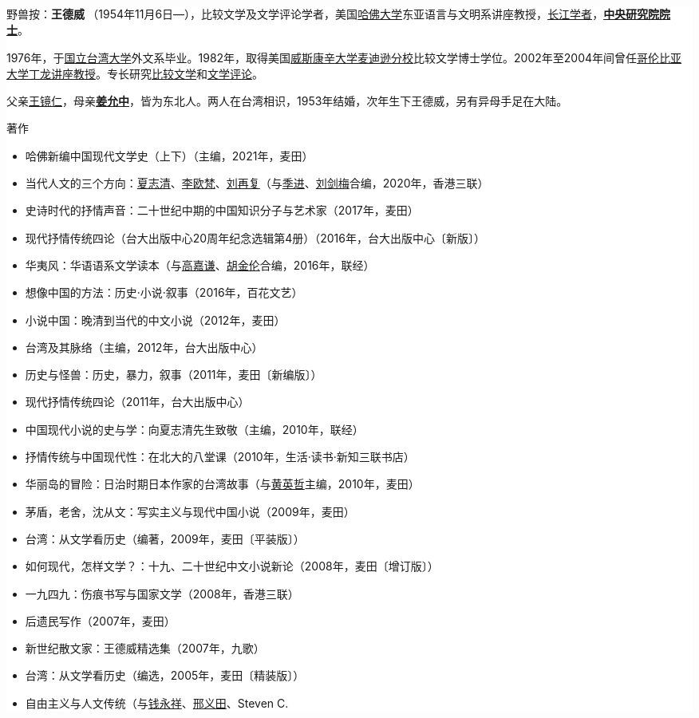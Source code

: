 <p>野兽按：<strong>王德威 </strong>（1954年11月6日—），比较文学及文学评论学者，美国<a target="_blank" rel="noopener noreferrer nofollow" class="mw-redirect" href="https://zh.wikipedia.org/wiki/%E5%93%88%E4%BD%9B%E5%A4%A7%E5%AD%B8">哈佛大学</a>东亚语言与文明系讲座教授，<a target="_blank" rel="noopener noreferrer nofollow" class="mw-redirect" href="https://zh.wikipedia.org/wiki/%E9%95%BF%E6%B1%9F%E5%AD%A6%E8%80%85">长江学者</a>，<strong><a target="_blank" rel="noopener noreferrer nofollow" href="https://zh.wikipedia.org/wiki/%E4%B8%AD%E5%A4%AE%E7%A0%94%E7%A9%B6%E9%99%A2%E9%99%A2%E5%A3%AB">中央研究院院士</a></strong>。</p><p>1976年，于<a target="_blank" rel="noopener noreferrer nofollow" href="https://zh.wikipedia.org/wiki/%E5%9C%8B%E7%AB%8B%E8%87%BA%E7%81%A3%E5%A4%A7%E5%AD%B8">国立台湾大学</a>外文系毕业。1982年，取得美国<a target="_blank" rel="noopener noreferrer nofollow" class="mw-redirect" href="https://zh.wikipedia.org/wiki/%E5%A8%81%E6%96%AF%E5%BA%B7%E8%BE%9B%E5%A4%A7%E5%AD%B8%E9%BA%A5%E8%BF%AA%E9%81%9C%E5%88%86%E6%A0%A1">威斯康辛大学麦迪逊分校</a>比较文学博士学位。2002年至2004年间曾任<a target="_blank" rel="noopener noreferrer nofollow" href="https://zh.wikipedia.org/wiki/%E5%93%A5%E4%BC%A6%E6%AF%94%E4%BA%9A%E5%A4%A7%E5%AD%A6">哥伦比亚大学</a><a target="_blank" rel="noopener noreferrer nofollow" class="mw-redirect" href="https://zh.wikipedia.org/wiki/%E4%B8%81%E9%BE%99%E8%AE%B2%E5%BA%A7%E6%95%99%E6%8E%88">丁龙讲座教授</a>。专长研究<a target="_blank" rel="noopener noreferrer nofollow" href="https://zh.wikipedia.org/wiki/%E6%AF%94%E8%BE%83%E6%96%87%E5%AD%A6">比较文学</a>和<a target="_blank" rel="noopener noreferrer nofollow" class="mw-redirect" href="https://zh.wikipedia.org/wiki/%E6%96%87%E5%AD%A6%E8%AF%84%E8%AE%BA">文学评论</a>。</p><p>父亲<a target="_blank" rel="noopener noreferrer nofollow" class="new" href="https://zh.wikipedia.org/w/index.php?title=%E7%8E%8B%E9%8F%A1%E4%BB%81&action=edit&redlink=1">王镜仁</a>，母亲<strong><a target="_blank" rel="noopener noreferrer nofollow" class="new" href="https://zh.wikipedia.org/w/index.php?title=%E5%A7%9C%E5%85%81%E4%B8%AD&action=edit&redlink=1">姜允中</a></strong>，皆为东北人。两人在台湾相识，1953年结婚，次年生下王德威，另有异母手足在大陆。</p><p>著作</p><ul><li><p>哈佛新编中国现代文学史（上下）（主编，2021年，麦田）</p></li><li><p>当代人文的三个方向：<a target="_blank" rel="noopener noreferrer nofollow" href="https://zh.wikipedia.org/wiki/%E5%A4%8F%E5%BF%97%E6%B8%85">夏志清</a>、<a target="_blank" rel="noopener noreferrer nofollow" href="https://zh.wikipedia.org/wiki/%E6%9D%8E%E6%AD%90%E6%A2%B5">李欧梵</a>、<a target="_blank" rel="noopener noreferrer nofollow" class="mw-redirect" href="https://zh.wikipedia.org/wiki/%E5%8A%89%E5%86%8D%E5%BE%A9">刘再复</a>（与<a target="_blank" rel="noopener noreferrer nofollow" class="new" href="https://zh.wikipedia.org/w/index.php?title=%E5%AD%A3%E9%80%B2&action=edit&redlink=1">季进</a>、<a target="_blank" rel="noopener noreferrer nofollow" class="new" href="https://zh.wikipedia.org/w/index.php?title=%E5%8A%89%E5%8A%8D%E6%A2%85&action=edit&redlink=1">刘剑梅</a>合编，2020年，香港三联）</p></li><li><p>史诗时代的抒情声音：二十世纪中期的中国知识分子与艺术家（2017年，麦田）</p></li><li><p>现代抒情传统四论（台大出版中心20周年纪念选辑第4册）（2016年，台大出版中心〔新版〕）</p></li><li><p>华夷风：华语语系文学读本（与<a target="_blank" rel="noopener noreferrer nofollow" class="new" href="https://zh.wikipedia.org/w/index.php?title=%E9%AB%98%E5%98%89%E8%AC%99&action=edit&redlink=1">高嘉谦</a>、<a target="_blank" rel="noopener noreferrer nofollow" href="https://zh.wikipedia.org/wiki/%E8%83%A1%E9%87%91%E5%80%AB">胡金伦</a>合编，2016年，联经）</p></li><li><p>想像中国的方法：历史·小说·叙事（2016年，百花文艺）</p></li><li><p>小说中国：晚清到当代的中文小说（2012年，麦田）</p></li><li><p>台湾及其脉络（主编，2012年，台大出版中心）</p></li><li><p>历史与怪兽：历史，暴力，叙事（2011年，麦田〔新编版〕）</p></li><li><p>现代抒情传统四论（2011年，台大出版中心）</p></li><li><p>中国现代小说的史与学：向夏志清先生致敬（主编，2010年，联经）</p></li><li><p>抒情传统与中国现代性：在北大的八堂课（2010年，生活·读书·新知三联书店）</p></li><li><p>华丽岛的冒险：日治时期日本作家的台湾故事（与<a target="_blank" rel="noopener noreferrer nofollow" class="new" href="https://zh.wikipedia.org/w/index.php?title=%E9%BB%83%E8%8B%B1%E5%93%B2&action=edit&redlink=1">黄英哲</a>主编，2010年，麦田）</p></li><li><p>茅盾，老舍，沈从文：写实主义与现代中国小说（2009年，麦田）</p></li><li><p>台湾：从文学看历史（编著，2009年，麦田〔平装版〕）</p></li><li><p>如何现代，怎样文学？：十九、二十世纪中文小说新论（2008年，麦田〔增订版〕）</p></li><li><p>一九四九：伤痕书写与国家文学（2008年，香港三联）</p></li><li><p>后遗民写作（2007年，麦田）</p></li><li><p>新世纪散文家：王德威精选集（2007年，九歌）</p></li><li><p>台湾：从文学看历史（编选，2005年，麦田〔精装版〕）</p></li><li><p>自由主义与人文传统（与<a target="_blank" rel="noopener noreferrer nofollow" class="new" href="https://zh.wikipedia.org/w/index.php?title=%E9%8C%A2%E6%B0%B8%E7%A5%A5&action=edit&redlink=1">钱永祥</a>、<a target="_blank" rel="noopener noreferrer nofollow" class="new" href="https://zh.wikipedia.org/w/index.php?title=%E9%82%A2%E7%BE%A9%E7%94%B0&action=edit&redlink=1">邢义田</a>、Steven C.